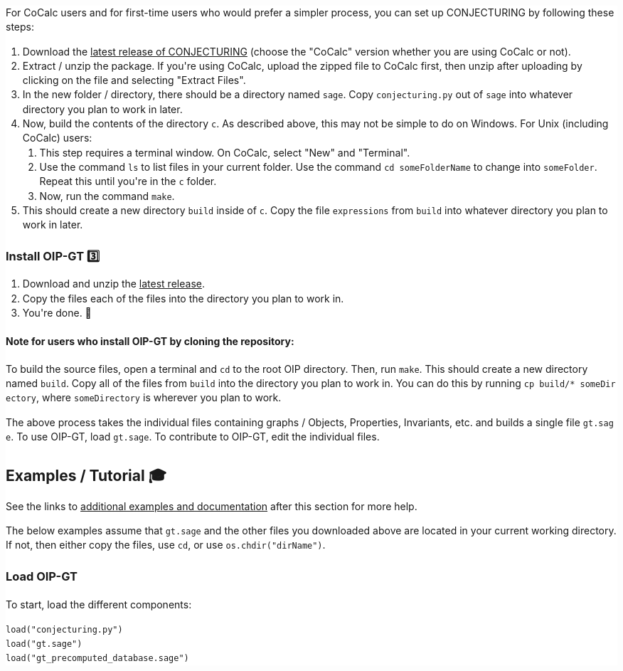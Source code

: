 For CoCalc users and for first-time users who would prefer a simpler process, you can set up CONJECTURING by following these steps:
1. Download the [latest release of CONJECTURING](https://github.com/nvcleemp/conjecturing/releases) (choose the "CoCalc" version whether you are using CoCalc or not).
2. Extract / unzip the package. If you're using CoCalc, upload the zipped file to CoCalc first, then unzip after uploading by clicking on the file and selecting "Extract Files".
3. In the new folder / directory, there should be a directory named `sage`. Copy `conjecturing.py` out of `sage` into whatever directory you plan to work in later.
4. Now, build the contents of the directory `c`. As described above, this may not be simple to do on Windows. For Unix (including CoCalc) users:
    1. This step requires a terminal window. On CoCalc, select "New" and "Terminal".
    2. Use the command `ls` to list files in your current folder. Use the command `cd someFolderName` to change into `someFolder`. Repeat this until you're in the `c` folder.
    3. Now, run the command `make`.
5. This should create a new directory `build` inside of `c`. Copy the file `expressions` from `build` into whatever directory you plan to work in later.

### Install OIP-GT 3️⃣

1. Download and unzip the [latest release](https://github.com/math1um/objects-invariants-properties/releases).
2. Copy the files each of the files into the directory you plan to work in.
3. You're done. 🎉

#### Note for users who install OIP-GT by cloning the repository:

To build the source files, open a terminal and `cd` to the root OIP directory. Then, run `make`. This should create a new directory named `build`. Copy all of the files from `build` into the directory you plan to work in. You can do this by running `cp build/* someDirectory`, where `someDirectory` is wherever you plan to work.

The above process takes the individual files containing graphs / Objects, Properties, Invariants, etc. and builds a single file `gt.sage`. To use OIP-GT, load `gt.sage`. To contribute to OIP-GT, edit the individual files.

## Examples / Tutorial 🎓

See the links to [additional examples and documentation](#where-to-find-more-examples-and-documentation-) after this section for more help.

The below examples assume that `gt.sage` and the other files you downloaded above are located in your current working directory. If not, then either copy the files, use `cd`, or use `os.chdir("dirName")`.

### Load OIP-GT

To start, load the different components:
```sage
load("conjecturing.py")
load("gt.sage")
load("gt_precomputed_database.sage")
```
